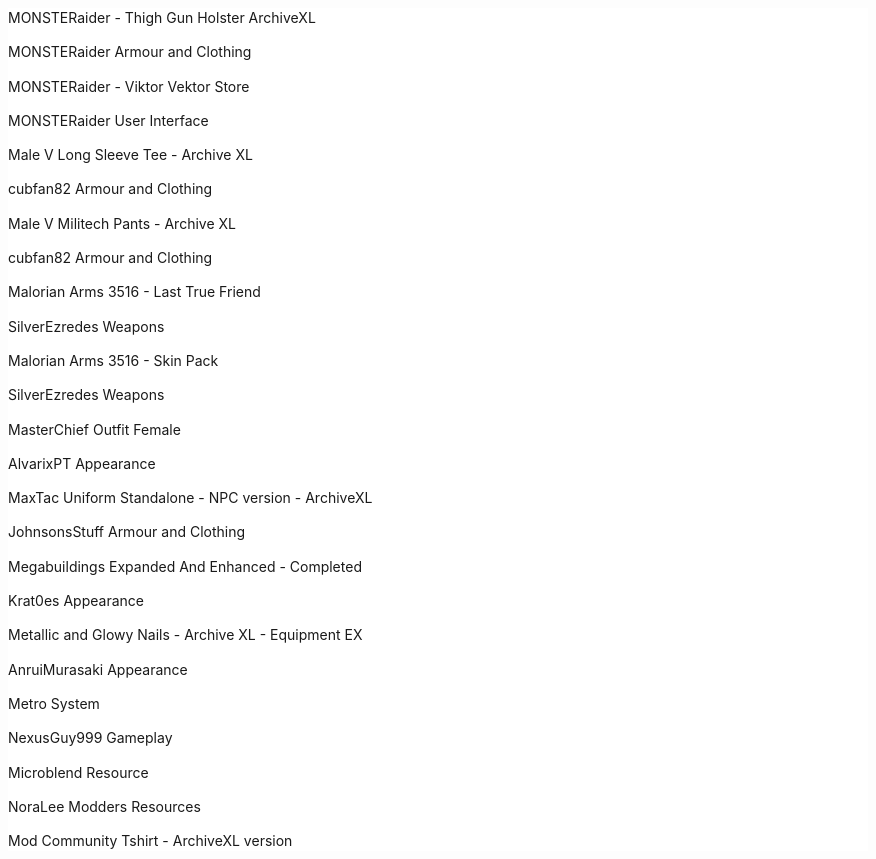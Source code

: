 MONSTERaider - Thigh Gun Holster ArchiveXL

MONSTERaider
Armour and Clothing
	
MONSTERaider - Viktor Vektor Store

MONSTERaider
User Interface
	
Male V Long Sleeve Tee - Archive XL

cubfan82
Armour and Clothing
	
Male V Militech Pants - Archive XL

cubfan82
Armour and Clothing
	
Malorian Arms 3516 - Last True Friend

SilverEzredes
Weapons
	
Malorian Arms 3516 - Skin Pack

SilverEzredes
Weapons
	
MasterChief Outfit Female

AlvarixPT
Appearance
	
MaxTac Uniform Standalone - NPC version - ArchiveXL

JohnsonsStuff
Armour and Clothing
	
Megabuildings Expanded And Enhanced - Completed

Krat0es
Appearance
	
Metallic and Glowy Nails - Archive XL - Equipment EX

AnruiMurasaki
Appearance
	
Metro System

NexusGuy999
Gameplay
	
Microblend Resource

NoraLee
Modders Resources
	
Mod Community Tshirt - ArchiveXL version
